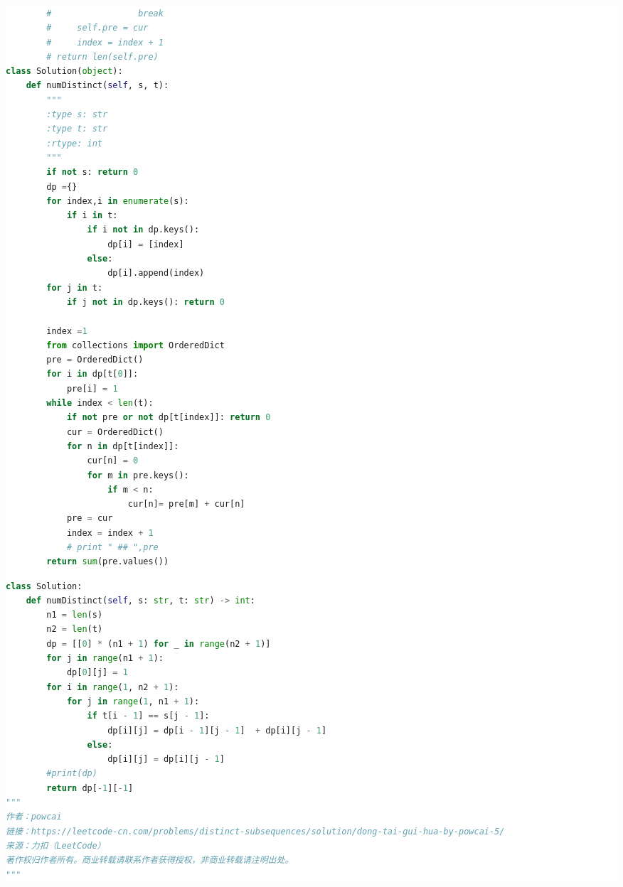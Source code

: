 ```py
        #                 break
        #     self.pre = cur
        #     index = index + 1
        # return len(self.pre)
class Solution(object):
    def numDistinct(self, s, t):
        """
        :type s: str
        :type t: str
        :rtype: int
        """
        if not s: return 0
        dp ={}
        for index,i in enumerate(s):
            if i in t:
                if i not in dp.keys():
                    dp[i] = [index]
                else:
                    dp[i].append(index)
        for j in t:
            if j not in dp.keys(): return 0  
              
        index =1
        from collections import OrderedDict
        pre = OrderedDict()
        for i in dp[t[0]]:
            pre[i] = 1
        while index < len(t):
            if not pre or not dp[t[index]]: return 0
            cur = OrderedDict()
            for n in dp[t[index]]:
                cur[n] = 0
                for m in pre.keys():
                    if m < n:
                        cur[n]= pre[m] + cur[n]
            pre = cur
            index = index + 1
            # print " ## ",pre
        return sum(pre.values())
```
```py
class Solution:
    def numDistinct(self, s: str, t: str) -> int:
        n1 = len(s)
        n2 = len(t)
        dp = [[0] * (n1 + 1) for _ in range(n2 + 1)]
        for j in range(n1 + 1):
            dp[0][j] = 1
        for i in range(1, n2 + 1):
            for j in range(1, n1 + 1):
                if t[i - 1] == s[j - 1]:
                    dp[i][j] = dp[i - 1][j - 1]  + dp[i][j - 1]
                else:
                    dp[i][j] = dp[i][j - 1]
        #print(dp)
        return dp[-1][-1]
"""
作者：powcai
链接：https://leetcode-cn.com/problems/distinct-subsequences/solution/dong-tai-gui-hua-by-powcai-5/
来源：力扣（LeetCode）
著作权归作者所有。商业转载请联系作者获得授权，非商业转载请注明出处。
"""
```
```py
```